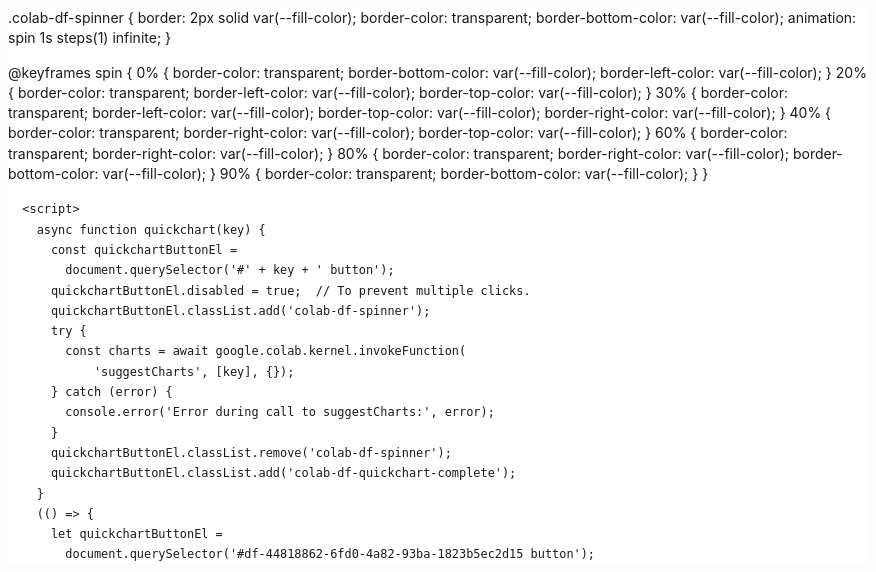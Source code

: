   .colab-df-spinner {
    border: 2px solid var(--fill-color);
    border-color: transparent;
    border-bottom-color: var(--fill-color);
    animation:
      spin 1s steps(1) infinite;
  }

  @keyframes spin {
    0% {
      border-color: transparent;
      border-bottom-color: var(--fill-color);
      border-left-color: var(--fill-color);
    }
    20% {
      border-color: transparent;
      border-left-color: var(--fill-color);
      border-top-color: var(--fill-color);
    }
    30% {
      border-color: transparent;
      border-left-color: var(--fill-color);
      border-top-color: var(--fill-color);
      border-right-color: var(--fill-color);
    }
    40% {
      border-color: transparent;
      border-right-color: var(--fill-color);
      border-top-color: var(--fill-color);
    }
    60% {
      border-color: transparent;
      border-right-color: var(--fill-color);
    }
    80% {
      border-color: transparent;
      border-right-color: var(--fill-color);
      border-bottom-color: var(--fill-color);
    }
    90% {
      border-color: transparent;
      border-bottom-color: var(--fill-color);
    }
  }
</style>

      <script>
        async function quickchart(key) {
          const quickchartButtonEl =
            document.querySelector('#' + key + ' button');
          quickchartButtonEl.disabled = true;  // To prevent multiple clicks.
          quickchartButtonEl.classList.add('colab-df-spinner');
          try {
            const charts = await google.colab.kernel.invokeFunction(
                'suggestCharts', [key], {});
          } catch (error) {
            console.error('Error during call to suggestCharts:', error);
          }
          quickchartButtonEl.classList.remove('colab-df-spinner');
          quickchartButtonEl.classList.add('colab-df-quickchart-complete');
        }
        (() => {
          let quickchartButtonEl =
            document.querySelector('#df-44818862-6fd0-4a82-93ba-1823b5ec2d15 button');